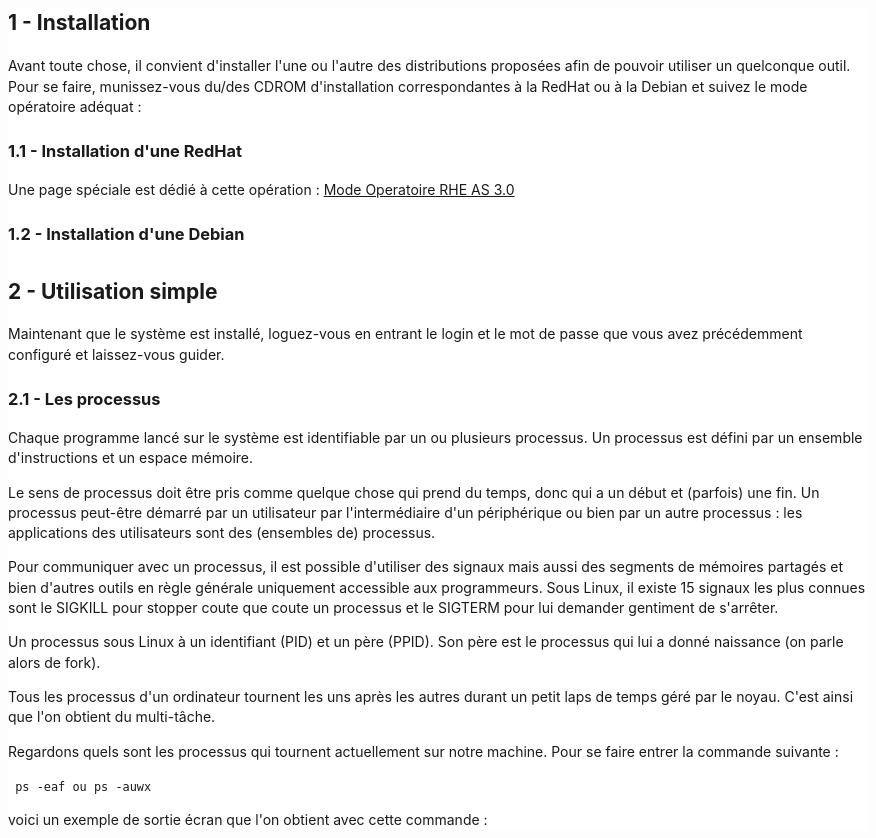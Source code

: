 1 - Installation
----------------

Avant toute chose, il convient d'installer l'une ou l'autre des
distributions proposées afin de pouvoir utiliser un quelconque outil.
Pour se faire, munissez-vous du/des CDROM d'installation correspondantes
à la RedHat ou à la Debian et suivez le mode opératoire adéquat :

### 1.1 - Installation d'une RedHat

Une page spéciale est dédié à cette opération : [Mode Operatoire RHE AS
3.0](mode-operatoire-rhe-as-3-0.hml "wikilink")

### 1.2 - Installation d'une Debian

2 - Utilisation simple
----------------------

Maintenant que le système est installé, loguez-vous en entrant le login
et le mot de passe que vous avez précédemment configuré et laissez-vous
guider.

### 2.1 - Les processus

Chaque programme lancé sur le système est identifiable par un ou
plusieurs processus. Un processus est défini par un ensemble
d'instructions et un espace mémoire.

Le sens de processus doit être pris comme quelque chose qui prend du
temps, donc qui a un début et (parfois) une fin. Un processus peut-être
démarré par un utilisateur par l'intermédiaire d'un périphérique ou bien
par un autre processus : les applications des utilisateurs sont des
(ensembles de) processus.

Pour communiquer avec un processus, il est possible d'utiliser des
signaux mais aussi des segments de mémoires partagés et bien d'autres
outils en règle générale uniquement accessible aux programmeurs. Sous
Linux, il existe 15 signaux les plus connues sont le SIGKILL pour
stopper coute que coute un processus et le SIGTERM pour lui demander
gentiment de s'arrêter.

Un processus sous Linux à un identifiant (PID) et un père (PPID). Son
père est le processus qui lui a donné naissance (on parle alors de
fork).

Tous les processus d'un ordinateur tournent les uns après les autres
durant un petit laps de temps géré par le noyau. C'est ainsi que l'on
obtient du multi-tâche.

Regardons quels sont les processus qui tournent actuellement sur notre
machine. Pour se faire entrer la commande suivante :

` ps -eaf ou ps -auwx `

voici un exemple de sortie écran que l'on obtient avec cette commande :
